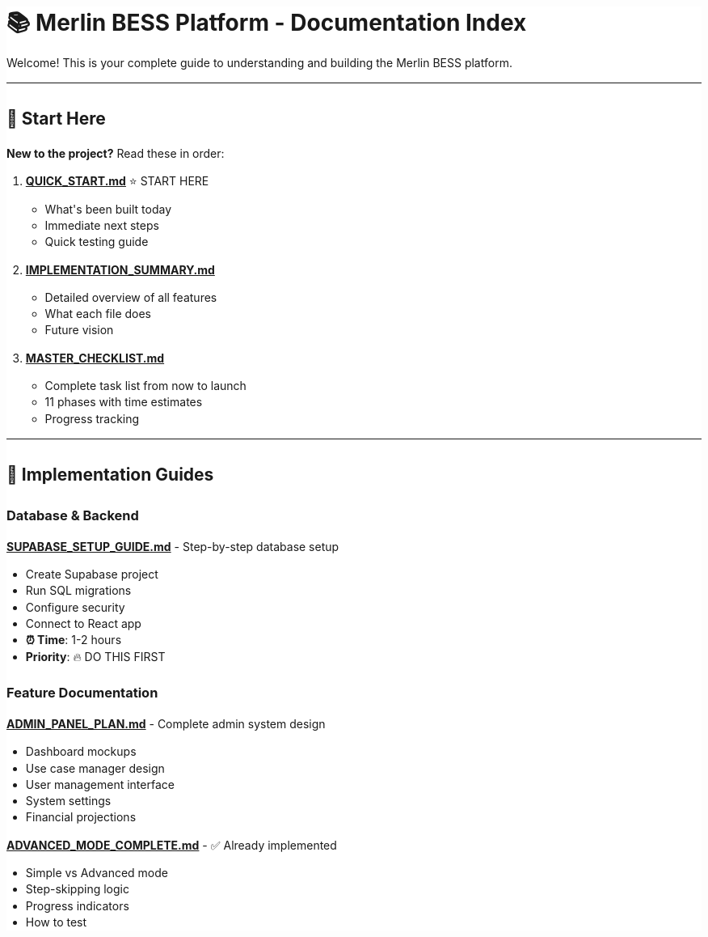 # 📚 Merlin BESS Platform - Documentation Index

Welcome! This is your complete guide to understanding and building the Merlin BESS platform.

---

## 🎯 Start Here

**New to the project?** Read these in order:

1. **[QUICK_START.md](QUICK_START.md)** ⭐️ START HERE
   - What's been built today
   - Immediate next steps
   - Quick testing guide

2. **[IMPLEMENTATION_SUMMARY.md](IMPLEMENTATION_SUMMARY.md)**
   - Detailed overview of all features
   - What each file does
   - Future vision

3. **[MASTER_CHECKLIST.md](MASTER_CHECKLIST.md)**
   - Complete task list from now to launch
   - 11 phases with time estimates
   - Progress tracking

---

## 🔧 Implementation Guides

### Database & Backend

**[SUPABASE_SETUP_GUIDE.md](SUPABASE_SETUP_GUIDE.md)** - Step-by-step database setup
- Create Supabase project
- Run SQL migrations
- Configure security
- Connect to React app
- **⏰ Time**: 1-2 hours
- **Priority**: 🔥 DO THIS FIRST

### Feature Documentation

**[ADMIN_PANEL_PLAN.md](ADMIN_PANEL_PLAN.md)** - Complete admin system design
- Dashboard mockups
- Use case manager design
- User management interface
- System settings
- Financial projections

**[ADVANCED_MODE_COMPLETE.md](ADVANCED_MODE_COMPLETE.md)** - ✅ Already implemented
- Simple vs Advanced mode
- Step-skipping logic
- Progress indicators
- How to test
